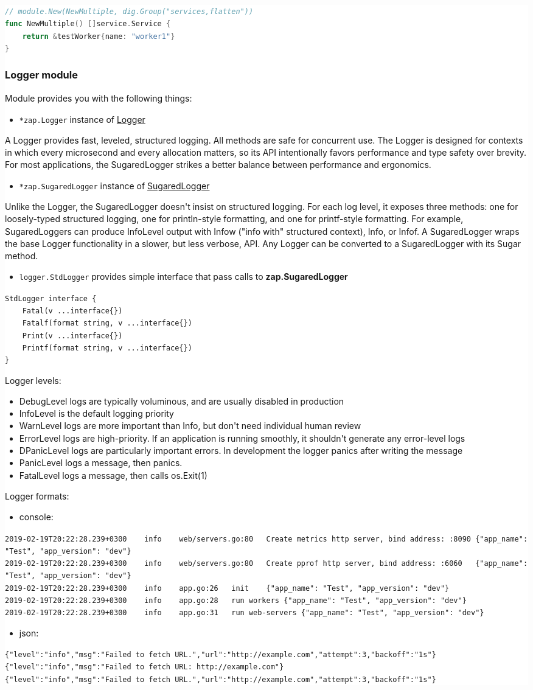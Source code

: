 ```go
// module.New(NewMultiple, dig.Group("services,flatten"))
func NewMultiple() []service.Service {
    return &testWorker{name: "worker1"}
}
```

### Logger module

Module provides you with the following things:
- `*zap.Logger` instance of [Logger](https://godoc.org/go.uber.org/zap#Logger)

A Logger provides fast, leveled, structured logging. All methods are safe for concurrent use.
The Logger is designed for contexts in which every microsecond and every allocation matters, so its API intentionally favors performance and type safety over brevity. For most applications, the SugaredLogger strikes a better balance between performance and ergonomics.
- `*zap.SugaredLogger` instance of [SugaredLogger](https://godoc.org/go.uber.org/zap#SugaredLogger)

Unlike the Logger, the SugaredLogger doesn't insist on structured logging. For each log level, it exposes three methods: one for loosely-typed structured logging, one for println-style formatting, and one for printf-style formatting. For example, SugaredLoggers can produce InfoLevel output with Infow ("info with" structured context), Info, or Infof.
A SugaredLogger wraps the base Logger functionality in a slower, but less verbose, API. Any Logger can be converted to a SugaredLogger with its Sugar method.
- `logger.StdLogger` provides simple interface that pass calls to **zap.SugaredLogger**

```
StdLogger interface {
    Fatal(v ...interface{})
    Fatalf(format string, v ...interface{})
    Print(v ...interface{})
    Printf(format string, v ...interface{})
}
```

Logger levels:
- DebugLevel logs are typically voluminous, and are usually disabled in production
- InfoLevel is the default logging priority
- WarnLevel logs are more important than Info, but don't need individual human review
- ErrorLevel logs are high-priority. If an application is running smoothly, it shouldn't generate any error-level logs
- DPanicLevel logs are particularly important errors. In development the logger panics after writing the message
- PanicLevel logs a message, then panics.
- FatalLevel logs a message, then calls os.Exit(1)

Logger formats:
- console:
```
2019-02-19T20:22:28.239+0300	info	web/servers.go:80	Create metrics http server, bind address: :8090	{"app_name": "Test", "app_version": "dev"}
2019-02-19T20:22:28.239+0300	info	web/servers.go:80	Create pprof http server, bind address: :6060	{"app_name": "Test", "app_version": "dev"}
2019-02-19T20:22:28.239+0300	info	app.go:26	init	{"app_name": "Test", "app_version": "dev"}
2019-02-19T20:22:28.239+0300	info	app.go:28	run workers	{"app_name": "Test", "app_version": "dev"}
2019-02-19T20:22:28.239+0300	info	app.go:31	run web-servers	{"app_name": "Test", "app_version": "dev"}
```
- json:
```
{"level":"info","msg":"Failed to fetch URL.","url":"http://example.com","attempt":3,"backoff":"1s"}
{"level":"info","msg":"Failed to fetch URL: http://example.com"}
{"level":"info","msg":"Failed to fetch URL.","url":"http://example.com","attempt":3,"backoff":"1s"}
```
